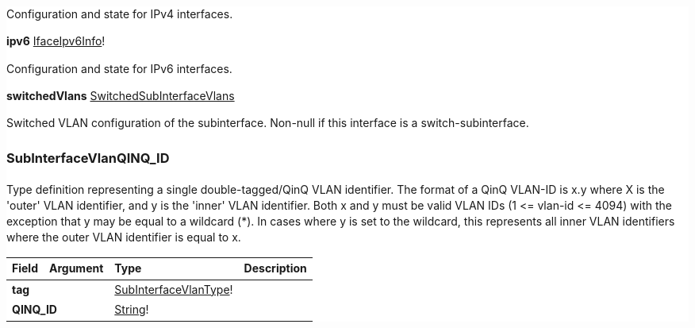  Configuration and state for IPv4 interfaces.

</td>
</tr>
<tr>
<td colspan="2" valign="top"><strong>ipv6</strong></td>
<td valign="top"><a href="#ifaceipv6info">IfaceIpv6Info</a>!</td>
<td>

 Configuration and state for IPv6 interfaces.

</td>
</tr>
<tr>
<td colspan="2" valign="top"><strong>switchedVlans</strong></td>
<td valign="top"><a href="#switchedsubinterfacevlans">SwitchedSubInterfaceVlans</a></td>
<td>

 Switched VLAN configuration of the subinterface. Non-null if this interface is a switch-subinterface.

</td>
</tr>
</tbody>
</table>

### SubInterfaceVlanQINQ_ID

 Type definition representing a single double-tagged/QinQ VLAN identifier. The format of a QinQ VLAN-ID is x.y where X is the 'outer' VLAN identifier, and y is the 'inner' VLAN identifier. Both x and y must be valid VLAN IDs (1 <= vlan-id <= 4094) with the exception that y may be equal to a wildcard (*). In cases where y is set to the wildcard, this represents all inner VLAN identifiers where the outer VLAN identifier is equal to x.

<table>
<thead>
<tr>
<th align="left">Field</th>
<th align="right">Argument</th>
<th align="left">Type</th>
<th align="left">Description</th>
</tr>
</thead>
<tbody>
<tr>
<td colspan="2" valign="top"><strong>tag</strong></td>
<td valign="top"><a href="#subinterfacevlantype">SubInterfaceVlanType</a>!</td>
<td></td>
</tr>
<tr>
<td colspan="2" valign="top"><strong>QINQ_ID</strong></td>
<td valign="top"><a href="#string">String</a>!</td>
<td></td>
</tr>
</tbody>
</table>
